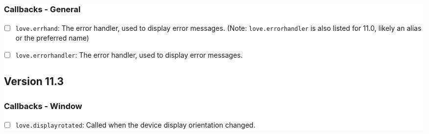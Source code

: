 ### Callbacks - General

- [ ] `love.errhand`: The error handler, used to display error messages. (Note: `love.errorhandler` is also listed for 11.0, likely an alias or the preferred name)

- [ ] `love.errorhandler`: The error handler, used to display error messages.

## Version 11.3

### Callbacks - Window

- [ ] `love.displayrotated`: Called when the device display orientation changed.
